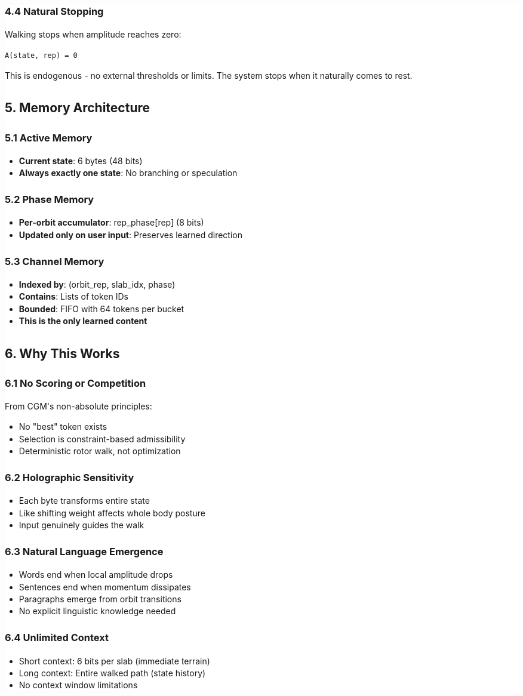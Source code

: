 ### 4.4 Natural Stopping
Walking stops when amplitude reaches zero:
```
A(state, rep) = 0
```
This is endogenous - no external thresholds or limits. The system stops when it naturally comes to rest.

## 5. Memory Architecture

### 5.1 Active Memory
- **Current state**: 6 bytes (48 bits)
- **Always exactly one state**: No branching or speculation

### 5.2 Phase Memory
- **Per-orbit accumulator**: rep_phase[rep] (8 bits)
- **Updated only on user input**: Preserves learned direction

### 5.3 Channel Memory
- **Indexed by**: (orbit_rep, slab_idx, phase)
- **Contains**: Lists of token IDs
- **Bounded**: FIFO with 64 tokens per bucket
- **This is the only learned content**

## 6. Why This Works

### 6.1 No Scoring or Competition
From CGM's non-absolute principles:
- No "best" token exists
- Selection is constraint-based admissibility
- Deterministic rotor walk, not optimization

### 6.2 Holographic Sensitivity
- Each byte transforms entire state
- Like shifting weight affects whole body posture
- Input genuinely guides the walk

### 6.3 Natural Language Emergence
- Words end when local amplitude drops
- Sentences end when momentum dissipates
- Paragraphs emerge from orbit transitions
- No explicit linguistic knowledge needed

### 6.4 Unlimited Context
- Short context: 6 bits per slab (immediate terrain)
- Long context: Entire walked path (state history)
- No context window limitations
